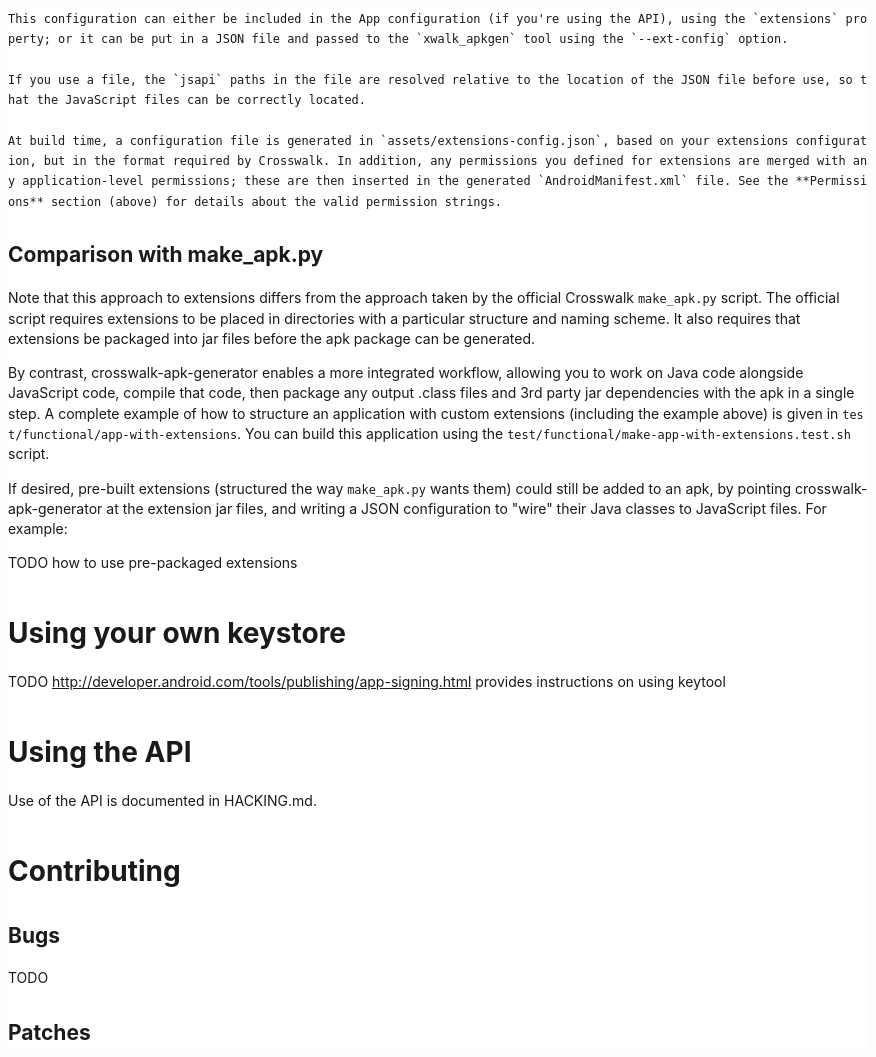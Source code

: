     This configuration can either be included in the App configuration (if you're using the API), using the `extensions` property; or it can be put in a JSON file and passed to the `xwalk_apkgen` tool using the `--ext-config` option.

    If you use a file, the `jsapi` paths in the file are resolved relative to the location of the JSON file before use, so that the JavaScript files can be correctly located.

    At build time, a configuration file is generated in `assets/extensions-config.json`, based on your extensions configuration, but in the format required by Crosswalk. In addition, any permissions you defined for extensions are merged with any application-level permissions; these are then inserted in the generated `AndroidManifest.xml` file. See the **Permissions** section (above) for details about the valid permission strings.

## Comparison with make_apk.py

Note that this approach to extensions differs from the approach taken by the official Crosswalk `make_apk.py` script. The official script requires extensions to be placed in directories with a particular structure and naming scheme. It also requires that extensions be packaged into jar files before the apk package can be generated.

By contrast, crosswalk-apk-generator enables a more integrated workflow, allowing you to work on Java code alongside JavaScript code, compile that code, then package any output .class files and 3rd party jar dependencies with the apk in a single step. A complete example of how to structure an application with custom extensions (including the example above) is given in `test/functional/app-with-extensions`. You can build this application using the `test/functional/make-app-with-extensions.test.sh` script.

If desired, pre-built extensions (structured the way `make_apk.py` wants them) could still be added to an apk, by pointing crosswalk-apk-generator at the extension jar files, and writing a JSON configuration to "wire" their Java classes to JavaScript files. For example:

TODO how to use pre-packaged extensions

# Using your own keystore

TODO
http://developer.android.com/tools/publishing/app-signing.html provides instructions on using keytool

# Using the API

Use of the API is documented in HACKING.md.

# Contributing

## Bugs

TODO

## Patches
